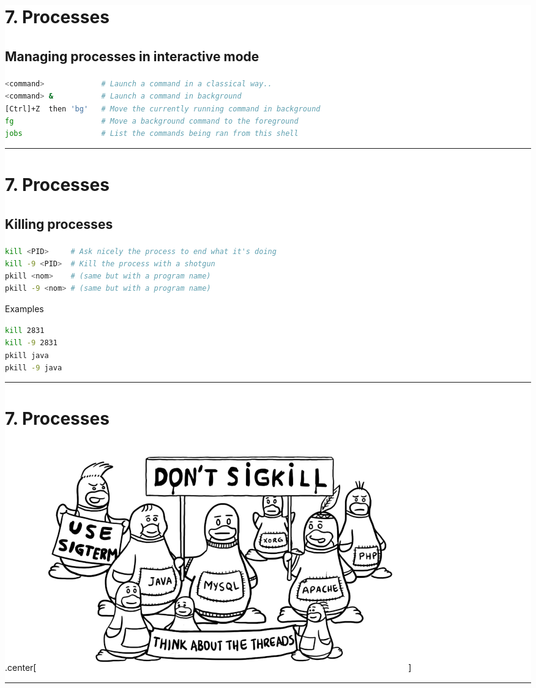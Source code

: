 
# 7. Processes

## Managing processes in interactive mode

```bash
<command>             # Launch a command in a classical way..
<command> &           # Launch a command in background
[Ctrl]+Z  then 'bg'   # Move the currently running command in background
fg                    # Move a background command to the foreground
jobs                  # List the commands being ran from this shell
```

---

# 7. Processes

## Killing processes

```bash
kill <PID>     # Ask nicely the process to end what it's doing
kill -9 <PID>  # Kill the process with a shotgun
pkill <nom>    # (same but with a program name)
pkill -9 <nom> # (same but with a program name)
```

Examples

```bash
kill 2831
kill -9 2831
pkill java
pkill -9 java
```

---

# 7. Processes

.center[
![](img/dontsigkill.png)
]

---